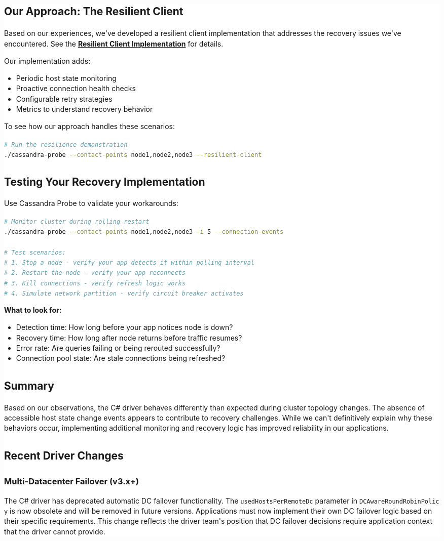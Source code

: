 ## Our Approach: The Resilient Client

Based on our experiences, we've developed a resilient client implementation that addresses the recovery issues we've encountered. See the **[Resilient Client Implementation](RESILIENT_CLIENT_IMPLEMENTATION.md)** for details.

Our implementation adds:
- Periodic host state monitoring
- Proactive connection health checks
- Configurable retry strategies
- Metrics to understand recovery behavior

To see how our approach handles these scenarios:

```bash
# Run the resilience demonstration
./cassandra-probe --contact-points node1,node2,node3 --resilient-client
```

## Testing Your Recovery Implementation

Use Cassandra Probe to validate your workarounds:

```bash
# Monitor cluster during rolling restart
./cassandra-probe --contact-points node1,node2,node3 -i 5 --connection-events

# Test scenarios:
# 1. Stop a node - verify your app detects it within polling interval
# 2. Restart the node - verify your app reconnects
# 3. Kill connections - verify refresh logic works
# 4. Simulate network partition - verify circuit breaker activates
```

**What to look for:**
- Detection time: How long before your app notices node is down?
- Recovery time: How long after node returns before traffic resumes?
- Error rate: Are queries failing or being rerouted successfully?
- Connection pool state: Are stale connections being refreshed?

## Summary

Based on our observations, the C# driver behaves differently than expected during cluster topology changes. The absence of accessible host state change events appears to contribute to recovery challenges. While we can't definitively explain why these behaviors occur, implementing additional monitoring and recovery logic has improved reliability in our applications.

## Recent Driver Changes

### Multi-Datacenter Failover (v3.x+)
The C# driver has deprecated automatic DC failover functionality. The `usedHostsPerRemoteDc` parameter in `DCAwareRoundRobinPolicy` is now obsolete and will be removed in future versions. Applications must now implement their own DC failover logic based on their specific requirements. This change reflects the driver team's position that DC failover decisions require application context that the driver cannot provide.